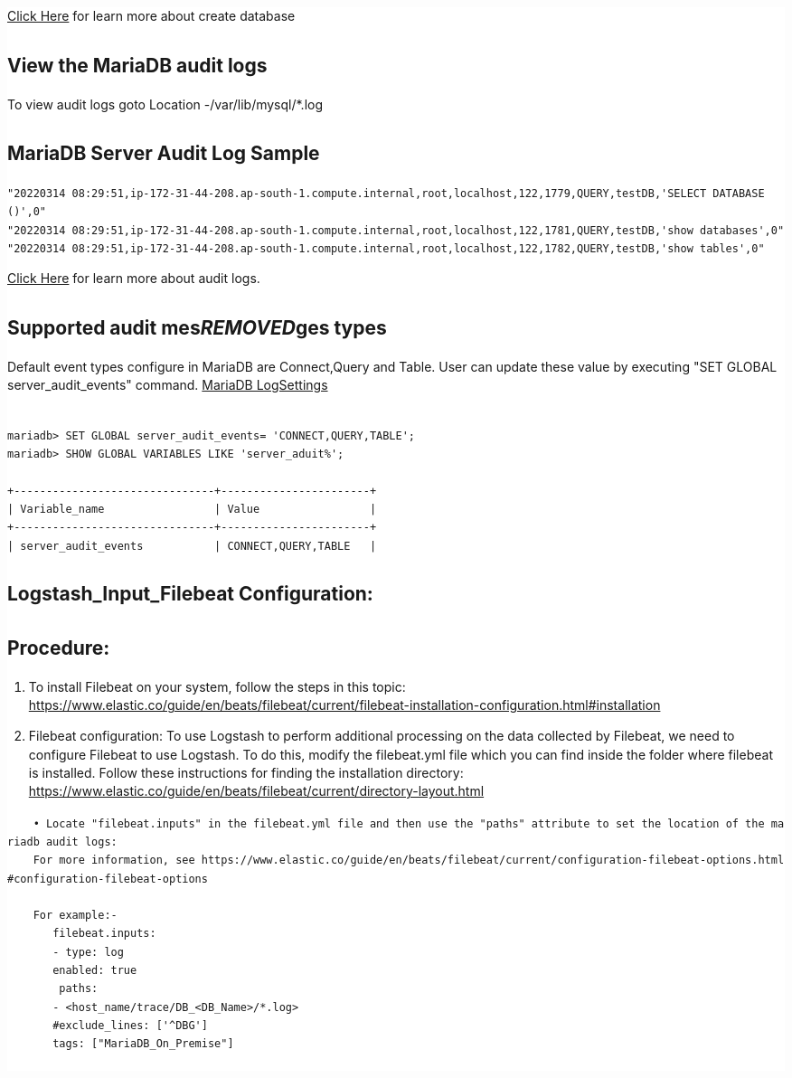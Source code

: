 [Click Here](https://mariadb.com/kb/en/create-database/) for learn more about create database

## View the MariaDB audit logs
To view audit logs goto Location -/var/lib/mysql/*.log

## MariaDB Server Audit Log Sample
```
"20220314 08:29:51,ip-172-31-44-208.ap-south-1.compute.internal,root,localhost,122,1779,QUERY,testDB,'SELECT DATABASE()',0"
"20220314 08:29:51,ip-172-31-44-208.ap-south-1.compute.internal,root,localhost,122,1781,QUERY,testDB,'show databases',0"
"20220314 08:29:51,ip-172-31-44-208.ap-south-1.compute.internal,root,localhost,122,1782,QUERY,testDB,'show tables',0"

```

[Click Here](https://mariadb.com/kb/en/mariadb-audit-plugin-log-format/) for learn more about audit logs.

## Supported audit mes***REMOVED***ges types
Default event types configure in MariaDB are Connect,Query and Table. User can update  these value by executing "SET GLOBAL server_audit_events" command. [MariaDB LogSettings](https://mariadb.com/kb/en/mariadb-audit-plugin-log-settings/)

```

mariadb> SET GLOBAL server_audit_events= 'CONNECT,QUERY,TABLE';	
mariadb> SHOW GLOBAL VARIABLES LIKE 'server_aduit%';

+-------------------------------+-----------------------+
| Variable_name                 | Value                 |
+-------------------------------+-----------------------+
| server_audit_events           | CONNECT,QUERY,TABLE   |
```
## Logstash_Input_Filebeat Configuration:
## Procedure:
1. To install Filebeat on your system, follow the steps in this topic:
    https://www.elastic.co/guide/en/beats/filebeat/current/filebeat-installation-configuration.html#installation

2. Filebeat configuration:
To use Logstash to perform additional processing on the data collected by Filebeat, we need to configure Filebeat to use Logstash. To do this, modify the filebeat.yml file which you can find inside the folder where filebeat is installed. Follow these instructions for finding the installation directory:
https://www.elastic.co/guide/en/beats/filebeat/current/directory-layout.html
```
    • Locate "filebeat.inputs" in the filebeat.yml file and then use the "paths" attribute to set the location of the mariadb audit logs:
	For more information, see https://www.elastic.co/guide/en/beats/filebeat/current/configuration-filebeat-options.html#configuration-filebeat-options
       
	For example:-
	   filebeat.inputs:
       - type: log   
       enabled: true
        paths:
       - <host_name/trace/DB_<DB_Name>/*.log>
       #exclude_lines: ['^DBG']
       tags: ["MariaDB_On_Premise"]
	
```